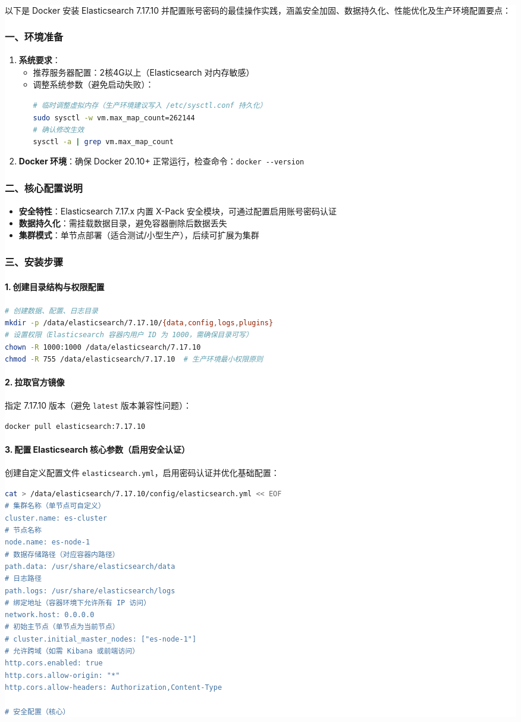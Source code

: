 以下是 Docker 安装 Elasticsearch 7.17.10 并配置账号密码的最佳操作实践，涵盖安全加固、数据持久化、性能优化及生产环境配置要点：


### **一、环境准备**
1. **系统要求**：
    - 推荐服务器配置：2核4G以上（Elasticsearch 对内存敏感）
    - 调整系统参数（避免启动失败）：
      ```bash
      # 临时调整虚拟内存（生产环境建议写入 /etc/sysctl.conf 持久化）
      sudo sysctl -w vm.max_map_count=262144
      # 确认修改生效
      sysctl -a | grep vm.max_map_count
      ```
2. **Docker 环境**：确保 Docker 20.10+ 正常运行，检查命令：`docker --version`


### **二、核心配置说明**
- **安全特性**：Elasticsearch 7.17.x 内置 X-Pack 安全模块，可通过配置启用账号密码认证
- **数据持久化**：需挂载数据目录，避免容器删除后数据丢失
- **集群模式**：单节点部署（适合测试/小型生产），后续可扩展为集群


### **三、安装步骤**

#### 1. 创建目录结构与权限配置
```bash
# 创建数据、配置、日志目录
mkdir -p /data/elasticsearch/7.17.10/{data,config,logs,plugins}
# 设置权限（Elasticsearch 容器内用户 ID 为 1000，需确保目录可写）
chown -R 1000:1000 /data/elasticsearch/7.17.10
chmod -R 755 /data/elasticsearch/7.17.10  # 生产环境最小权限原则
```


#### 2. 拉取官方镜像
指定 7.17.10 版本（避免 `latest` 版本兼容性问题）：
```bash
docker pull elasticsearch:7.17.10
```


#### 3. 配置 Elasticsearch 核心参数（启用安全认证）
创建自定义配置文件 `elasticsearch.yml`，启用密码认证并优化基础配置：
```bash
cat > /data/elasticsearch/7.17.10/config/elasticsearch.yml << EOF
# 集群名称（单节点可自定义）
cluster.name: es-cluster
# 节点名称
node.name: es-node-1
# 数据存储路径（对应容器内路径）
path.data: /usr/share/elasticsearch/data
# 日志路径
path.logs: /usr/share/elasticsearch/logs
# 绑定地址（容器环境下允许所有 IP 访问）
network.host: 0.0.0.0
# 初始主节点（单节点为当前节点）
# cluster.initial_master_nodes: ["es-node-1"]
# 允许跨域（如需 Kibana 或前端访问）
http.cors.enabled: true
http.cors.allow-origin: "*"
http.cors.allow-headers: Authorization,Content-Type

# 安全配置（核心）
```
